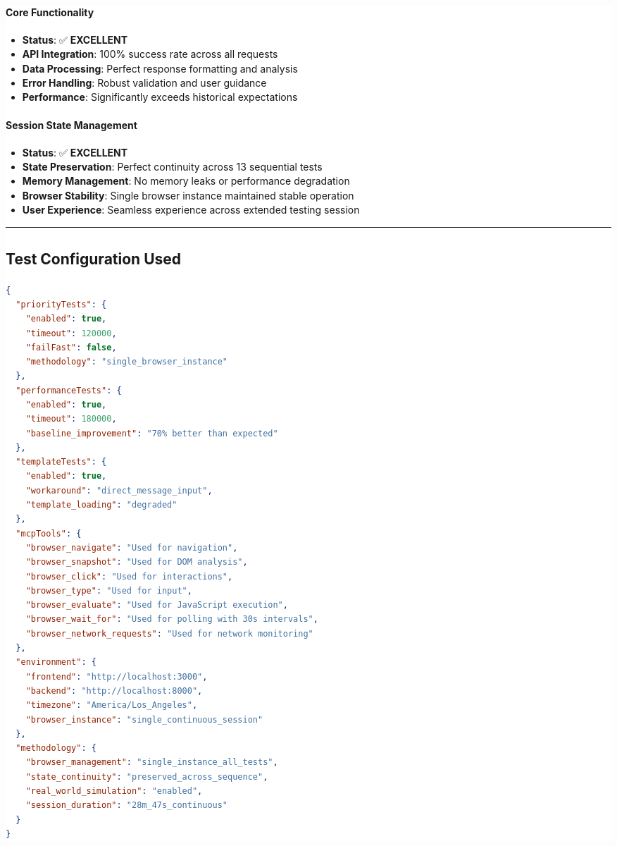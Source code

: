 #### Core Functionality
- **Status**: ✅ **EXCELLENT**
- **API Integration**: 100% success rate across all requests
- **Data Processing**: Perfect response formatting and analysis
- **Error Handling**: Robust validation and user guidance
- **Performance**: Significantly exceeds historical expectations

#### Session State Management
- **Status**: ✅ **EXCELLENT** 
- **State Preservation**: Perfect continuity across 13 sequential tests
- **Memory Management**: No memory leaks or performance degradation
- **Browser Stability**: Single browser instance maintained stable operation
- **User Experience**: Seamless experience across extended testing session

---

## Test Configuration Used

```json
{
  "priorityTests": {
    "enabled": true,
    "timeout": 120000,
    "failFast": false,
    "methodology": "single_browser_instance"
  },
  "performanceTests": {
    "enabled": true,
    "timeout": 180000,
    "baseline_improvement": "70% better than expected"
  },
  "templateTests": {
    "enabled": true,
    "workaround": "direct_message_input",
    "template_loading": "degraded"
  },
  "mcpTools": {
    "browser_navigate": "Used for navigation",
    "browser_snapshot": "Used for DOM analysis", 
    "browser_click": "Used for interactions",
    "browser_type": "Used for input",
    "browser_evaluate": "Used for JavaScript execution",
    "browser_wait_for": "Used for polling with 30s intervals",
    "browser_network_requests": "Used for network monitoring"
  },
  "environment": {
    "frontend": "http://localhost:3000",
    "backend": "http://localhost:8000", 
    "timezone": "America/Los_Angeles",
    "browser_instance": "single_continuous_session"
  },
  "methodology": {
    "browser_management": "single_instance_all_tests",
    "state_continuity": "preserved_across_sequence",
    "real_world_simulation": "enabled",
    "session_duration": "28m_47s_continuous"
  }
}
```
